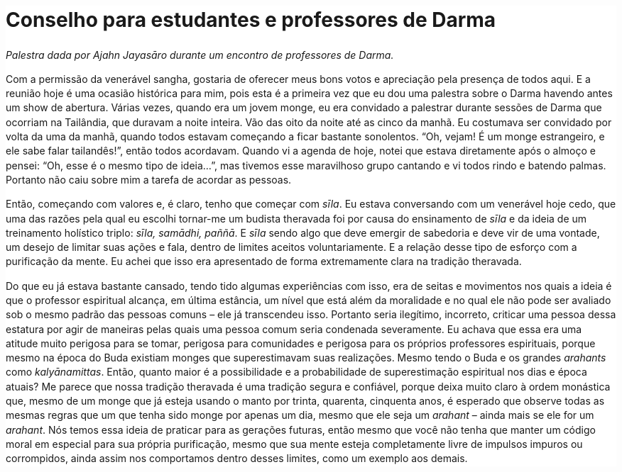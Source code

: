 Conselho para estudantes e professores de Darma
===============================================

*Palestra dada por Ajahn Jayasāro durante um encontro de professores de Darma.*

Com a permissão da venerável sangha, gostaria de oferecer meus bons
votos e apreciação pela presença de todos aqui. E a reunião hoje é uma
ocasião histórica para mim, pois esta é a primeira vez que eu dou uma
palestra sobre o Darma havendo antes um show de abertura. Várias vezes,
quando era um jovem monge, eu era convidado a palestrar durante sessões
de Darma que ocorriam na Tailândia, que duravam a noite inteira. Vão das
oito da noite até as cinco da manhã. Eu costumava ser convidado por
volta da uma da manhã, quando todos estavam começando a ficar bastante
sonolentos. “Oh, vejam! É um monge estrangeiro, e ele sabe falar
tailandês!”, então todos acordavam. Quando vi a agenda de hoje, notei
que estava diretamente após o almoço e pensei: “Oh, esse é o mesmo tipo
de ideia…”, mas tivemos esse maravilhoso grupo cantando e vi todos rindo
e batendo palmas. Portanto não caiu sobre mim a tarefa de acordar as
pessoas.

Então, começando com valores e, é claro, tenho que começar com *sīla*.
Eu estava conversando com um venerável hoje cedo, que uma das razões
pela qual eu escolhi tornar-me um budista theravada foi por causa do
ensinamento de *sīla* e da ideia de um treinamento holístico triplo:
*sīla, samādhi, paññā*. E *sīla* sendo algo que deve emergir de
sabedoria e deve vir de uma vontade, um desejo de limitar suas ações e
fala, dentro de limites aceitos voluntariamente. E a relação desse tipo
de esforço com a purificação da mente. Eu achei que isso era apresentado
de forma extremamente clara na tradição theravada.

Do que eu já estava bastante cansado, tendo tido algumas experiências
com isso, era de seitas e movimentos nos quais a ideia é que o professor
espiritual alcança, em última estância, um nível que está além da
moralidade e no qual ele não pode ser avaliado sob o mesmo padrão das
pessoas comuns – ele já transcendeu isso. Portanto seria ilegítimo,
incorreto, criticar uma pessoa dessa estatura por agir de maneiras pelas
quais uma pessoa comum seria condenada severamente. Eu achava que essa
era uma atitude muito perigosa para se tomar, perigosa para comunidades
e perigosa para os próprios professores espirituais, porque mesmo na
época do Buda existiam monges que superestimavam suas realizações. Mesmo
tendo o Buda e os grandes *arahants* como *kalyānamittas*. Então, quanto
maior é a possibilidade e a probabilidade de superestimação espiritual
nos dias e época atuais? Me parece que nossa tradição theravada é uma
tradição segura e confiável, porque deixa muito claro à ordem monástica
que, mesmo de um monge que já esteja usando o manto por trinta,
quarenta, cinquenta anos, é esperado que observe todas as mesmas regras
que um que tenha sido monge por apenas um dia, mesmo que ele seja um
*arahant* – ainda mais se ele for um *arahant*. Nós temos essa ideia de
praticar para as gerações futuras, então mesmo que você não tenha que
manter um código moral em especial para sua própria purificação, mesmo
que sua mente esteja completamente livre de impulsos impuros ou
corrompidos, ainda assim nos comportamos dentro desses limites, como um
exemplo aos demais.
